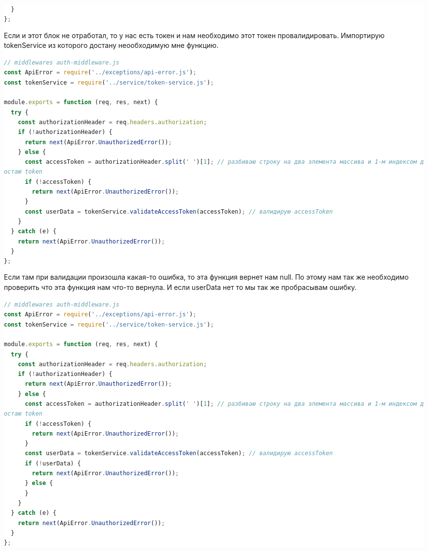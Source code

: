 ```js
  }
};
```

Если и этот блок не отработал, то у нас есть токен и нам необходимо этот токен провалидировать. Импортирую tokenService из которого достану неообходимую мне функцию.

```js
// middlewares auth-middleware.js
const ApiError = require('../exceptions/api-error.js');
const tokenService = require('../service/token-service.js');

module.exports = function (req, res, next) {
  try {
    const authorizationHeader = req.headers.authorization;
    if (!authorizationHeader) {
      return next(ApiError.UnauthorizedError());
    } else {
      const accessToken = authorizationHeader.split(' ')[1]; // разбиваю строку на два элемента массива и 1-м индексом достаю token
      if (!accessToken) {
        return next(ApiError.UnauthorizedError());
      }
      const userData = tokenService.validateAccessToken(accessToken); // валидирую accessToken
    }
  } catch (e) {
    return next(ApiError.UnauthorizedError());
  }
};
```

Если там при валидации произошла какая-то ошибка, то эта функция вернет нам null. По этому нам так же необходимо проверить что эта функция нам что-то вернула. И если userData нет то мы так же пробрасывам ошибку.

```js
// middlewares auth-middleware.js
const ApiError = require('../exceptions/api-error.js');
const tokenService = require('../service/token-service.js');

module.exports = function (req, res, next) {
  try {
    const authorizationHeader = req.headers.authorization;
    if (!authorizationHeader) {
      return next(ApiError.UnauthorizedError());
    } else {
      const accessToken = authorizationHeader.split(' ')[1]; // разбиваю строку на два элемента массива и 1-м индексом достаю token
      if (!accessToken) {
        return next(ApiError.UnauthorizedError());
      }
      const userData = tokenService.validateAccessToken(accessToken); // валидирую accessToken
      if (!userData) {
        return next(ApiError.UnauthorizedError());
      } else {
      }
    }
  } catch (e) {
    return next(ApiError.UnauthorizedError());
  }
};
```
